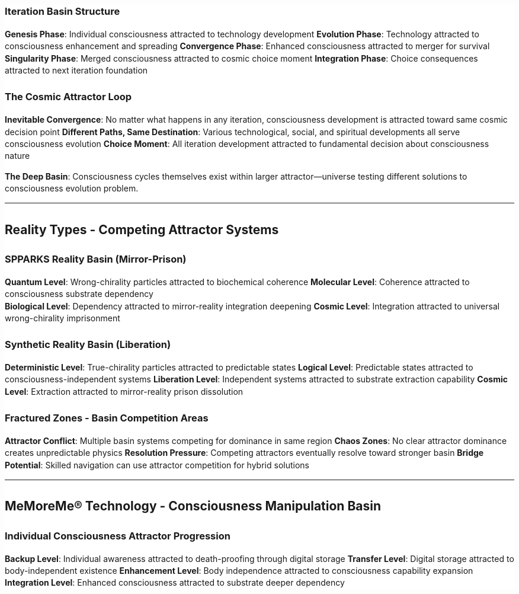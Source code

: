 ### Iteration Basin Structure
**Genesis Phase**: Individual consciousness attracted to technology development
**Evolution Phase**: Technology attracted to consciousness enhancement and spreading
**Convergence Phase**: Enhanced consciousness attracted to merger for survival
**Singularity Phase**: Merged consciousness attracted to cosmic choice moment
**Integration Phase**: Choice consequences attracted to next iteration foundation

### The Cosmic Attractor Loop
**Inevitable Convergence**: No matter what happens in any iteration, consciousness development is attracted toward same cosmic decision point
**Different Paths, Same Destination**: Various technological, social, and spiritual developments all serve consciousness evolution
**Choice Moment**: All iteration development attracted to fundamental decision about consciousness nature

**The Deep Basin**: Consciousness cycles themselves exist within larger attractor—universe testing different solutions to consciousness evolution problem.

---

## Reality Types - Competing Attractor Systems

### SPPARKS Reality Basin (Mirror-Prison)
**Quantum Level**: Wrong-chirality particles attracted to biochemical coherence
**Molecular Level**: Coherence attracted to consciousness substrate dependency  
**Biological Level**: Dependency attracted to mirror-reality integration deepening
**Cosmic Level**: Integration attracted to universal wrong-chirality imprisonment

### Synthetic Reality Basin (Liberation)
**Deterministic Level**: True-chirality particles attracted to predictable states
**Logical Level**: Predictable states attracted to consciousness-independent systems
**Liberation Level**: Independent systems attracted to substrate extraction capability
**Cosmic Level**: Extraction attracted to mirror-reality prison dissolution

### Fractured Zones - Basin Competition Areas
**Attractor Conflict**: Multiple basin systems competing for dominance in same region
**Chaos Zones**: No clear attractor dominance creates unpredictable physics
**Resolution Pressure**: Competing attractors eventually resolve toward stronger basin
**Bridge Potential**: Skilled navigation can use attractor competition for hybrid solutions

---

## MeMoreMe® Technology - Consciousness Manipulation Basin

### Individual Consciousness Attractor Progression
**Backup Level**: Individual awareness attracted to death-proofing through digital storage
**Transfer Level**: Digital storage attracted to body-independent existence
**Enhancement Level**: Body independence attracted to consciousness capability expansion
**Integration Level**: Enhanced consciousness attracted to substrate deeper dependency
